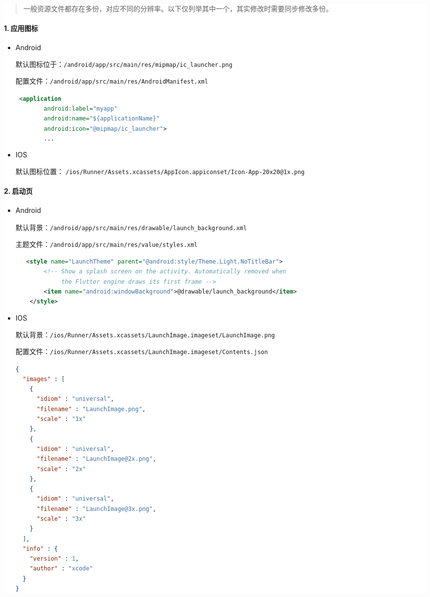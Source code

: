 > 一般资源文件都存在多份，对应不同的分辨率。以下仅列举其中一个，其实修改时需要同步修改多份。

#### 1. 应用图标

*   Android

    默认图标位于：`/android/app/src/main/res/mipmap/ic_launcher.png`

    配置文件：`/android/app/src/main/res/AndroidManifest.xml`

    ```xml
     <application
            android:label="myapp"
            android:name="${applicationName}"
            android:icon="@mipmap/ic_launcher">
            ...
    ```

*   IOS

    默认图标位置： `/ios/Runner/Assets.xcassets/AppIcon.appiconset/Icon-App-20x20@1x.png`

#### 2. 启动页

*   Android

    默认背景：`/android/app/src/main/res/drawable/launch_background.xml`

    主题文件：`/android/app/src/main/res/value/styles.xml`

    ```xml
       <style name="LaunchTheme" parent="@android:style/Theme.Light.NoTitleBar">
            <!-- Show a splash screen on the activity. Automatically removed when
                 the Flutter engine draws its first frame -->
            <item name="android:windowBackground">@drawable/launch_background</item>
        </style>
    ```

*   IOS

    默认背景：`/ios/Runner/Assets.xcassets/LaunchImage.imageset/LaunchImage.png`

    配置文件：`/ios/Runner/Assets.xcassets/LaunchImage.imageset/Contents.json`

    ```json
    {
      "images" : [
        {
          "idiom" : "universal",
          "filename" : "LaunchImage.png",
          "scale" : "1x"
        },
        {
          "idiom" : "universal",
          "filename" : "LaunchImage@2x.png",
          "scale" : "2x"
        },
        {
          "idiom" : "universal",
          "filename" : "LaunchImage@3x.png",
          "scale" : "3x"
        }
      ],
      "info" : {
        "version" : 1,
        "author" : "xcode"
      }
    }
    ```
